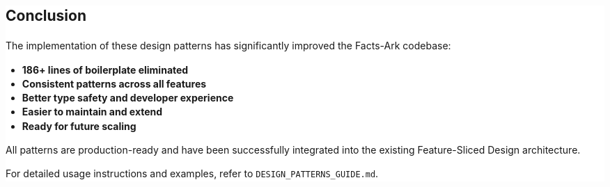 
## Conclusion

The implementation of these design patterns has significantly improved the Facts-Ark codebase:

- **186+ lines of boilerplate eliminated**
- **Consistent patterns across all features**
- **Better type safety and developer experience**
- **Easier to maintain and extend**
- **Ready for future scaling**

All patterns are production-ready and have been successfully integrated into the existing Feature-Sliced Design architecture.

For detailed usage instructions and examples, refer to `DESIGN_PATTERNS_GUIDE.md`.
